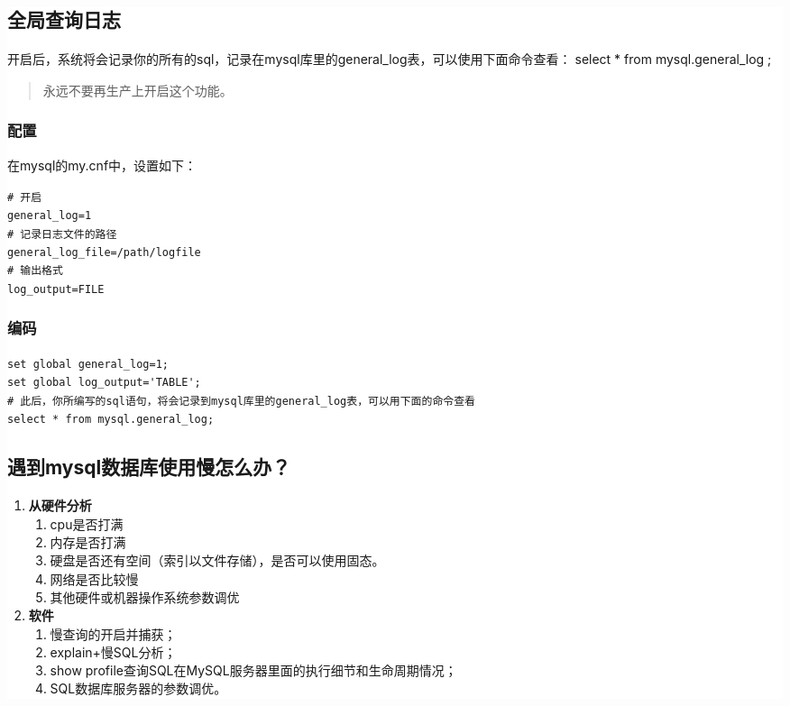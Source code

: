 ## 全局查询日志

​		开启后，系统将会记录你的所有的sql，记录在mysql库里的general_log表，可以使用下面命令查看： select * from mysql.general_log ;

>  永远不要再生产上开启这个功能。

### 配置

在mysql的my.cnf中，设置如下：

```properties
# 开启
general_log=1
# 记录日志文件的路径
general_log_file=/path/logfile
# 输出格式
log_output=FILE
```

### 编码

```mysql
set global general_log=1;
set global log_output='TABLE';
# 此后，你所编写的sql语句，将会记录到mysql库里的general_log表，可以用下面的命令查看
select * from mysql.general_log;
```

## 遇到mysql数据库使用慢怎么办？

1. **从硬件分析**
   1. cpu是否打满
   2. 内存是否打满
   3. 硬盘是否还有空间（索引以文件存储），是否可以使用固态。
   4. 网络是否比较慢
   5. 其他硬件或机器操作系统参数调优
2. **软件**
   1. 慢查询的开启并捕获；
   2. explain+慢SQL分析；
   3. show profile查询SQL在MySQL服务器里面的执行细节和生命周期情况；
   4. SQL数据库服务器的参数调优。